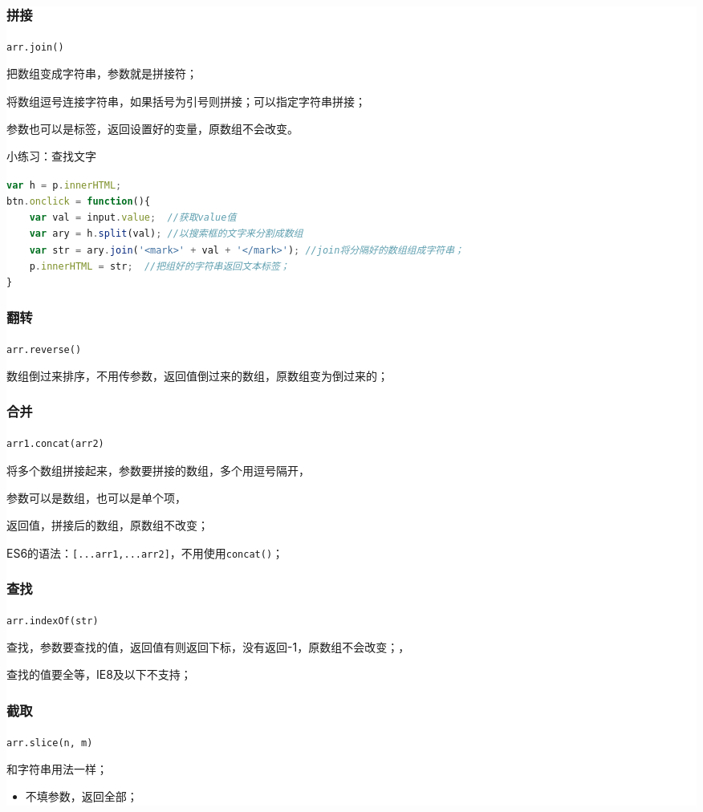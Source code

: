 
### 拼接

`arr.join()`

把数组变成字符串，参数就是拼接符；

将数组逗号连接字符串，如果括号为引号则拼接；可以指定字符串拼接；

参数也可以是标签，返回设置好的变量，原数组不会改变。


小练习：查找文字
```js
var h = p.innerHTML;
btn.onclick = function(){
    var val = input.value;  //获取value值
    var ary = h.split(val); //以搜索框的文字来分割成数组
    var str = ary.join('<mark>' + val + '</mark>'); //join将分隔好的数组组成字符串；
    p.innerHTML = str;  //把组好的字符串返回文本标签；
}
```
### 翻转

`arr.reverse()`

数组倒过来排序，不用传参数，返回值倒过来的数组，原数组变为倒过来的；



### 合并

`arr1.concat(arr2)`

将多个数组拼接起来，参数要拼接的数组，多个用逗号隔开，

参数可以是数组，也可以是单个项，

返回值，拼接后的数组，原数组不改变；

ES6的语法：`[...arr1,...arr2]`，不用使用`concat()`；



### 查找

`arr.indexOf(str)`

查找，参数要查找的值，返回值有则返回下标，没有返回-1，原数组不会改变；，

查找的值要全等，IE8及以下不支持；



### 截取

`arr.slice(n, m)`

和字符串用法一样；

* 不填参数，返回全部；
